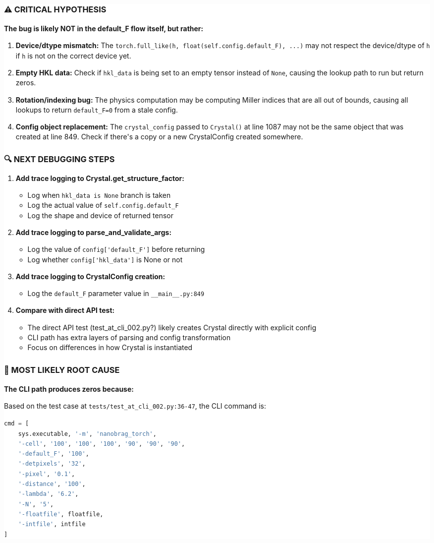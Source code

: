 ### ⚠️ CRITICAL HYPOTHESIS

**The bug is likely NOT in the default_F flow itself, but rather:**

1. **Device/dtype mismatch:** The `torch.full_like(h, float(self.config.default_F), ...)` may not respect the device/dtype of `h` if `h` is not on the correct device yet.

2. **Empty HKL data:** Check if `hkl_data` is being set to an empty tensor instead of `None`, causing the lookup path to run but return zeros.

3. **Rotation/indexing bug:** The physics computation may be computing Miller indices that are all out of bounds, causing all lookups to return `default_F=0` from a stale config.

4. **Config object replacement:** The `crystal_config` passed to `Crystal()` at line 1087 may not be the same object that was created at line 849. Check if there's a copy or a new CrystalConfig created somewhere.

### 🔍 NEXT DEBUGGING STEPS

1. **Add trace logging to Crystal.get_structure_factor:**
   - Log when `hkl_data is None` branch is taken
   - Log the actual value of `self.config.default_F`
   - Log the shape and device of returned tensor

2. **Add trace logging to parse_and_validate_args:**
   - Log the value of `config['default_F']` before returning
   - Log whether `config['hkl_data']` is None or not

3. **Add trace logging to CrystalConfig creation:**
   - Log the `default_F` parameter value in `__main__.py:849`

4. **Compare with direct API test:**
   - The direct API test (test_at_cli_002.py?) likely creates Crystal directly with explicit config
   - CLI path has extra layers of parsing and config transformation
   - Focus on differences in how Crystal is instantiated

### 🎯 MOST LIKELY ROOT CAUSE

**The CLI path produces zeros because:**

Based on the test case at `tests/test_at_cli_002.py:36-47`, the CLI command is:
```python
cmd = [
    sys.executable, '-m', 'nanobrag_torch',
    '-cell', '100', '100', '100', '90', '90', '90',
    '-default_F', '100',
    '-detpixels', '32',
    '-pixel', '0.1',
    '-distance', '100',
    '-lambda', '6.2',
    '-N', '5',
    '-floatfile', floatfile,
    '-intfile', intfile
]
```
